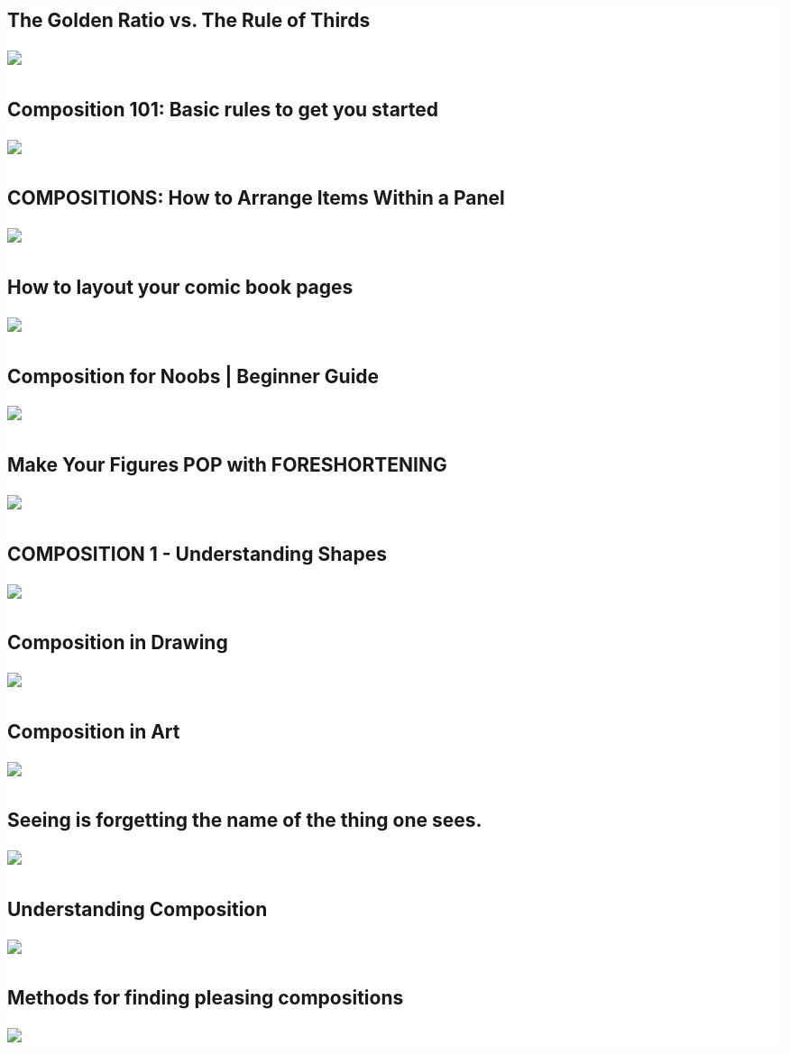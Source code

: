 The Golden Ratio vs. The Rule of Thirds
---------------------------------------

[![]( /image/yid-9CiS3SU4lk0.jpg)](https://www.youtube.com/watch?v=9CiS3SU4lk0&t=6)

Composition 101: Basic rules to get you started
-----------------------------------------------

[![]( /image/yid-atZhM-9E08k.jpg)](https://www.youtube.com/watch?v=atZhM-9E08k&t=51)

COMPOSITIONS: How to Arrange Items Within a Panel
-------------------------------------------------

[![]( /image/yid-1tPW4FA0FMs.jpg)](https://www.youtube.com/watch?v=1tPW4FA0FMs)

How to layout your comic book pages
-----------------------------------

[![]( /image/yid-n0BrCv2Kz2Q.jpg)](https://www.youtube.com/watch?v=n0BrCv2Kz2Q)

Composition for Noobs | Beginner Guide
--------------------------------------

[![]( /image/yid-9VVzCr3c9Jk.jpg)](https://www.youtube.com/watch?v=9VVzCr3c9Jk)

Make Your Figures POP with FORESHORTENING
-----------------------------------------

[![]( /image/yid-9XtgOExgLt4.jpg)](https://www.youtube.com/watch?v=9XtgOExgLt4&t=27)

COMPOSITION 1 - Understanding Shapes
------------------------------------

[![]( /image/yid-wg-So3ElA8g.jpg)](https://www.youtube.com/watch?v=wg-So3ElA8g)

Composition in Drawing
----------------------

[![]( /image/yid-9tiRoQv_2as.jpg)](https://www.youtube.com/watch?v=9tiRoQv_2as)

Composition in Art
------------------

[![]( /image/yid-oAPXep8wPts.jpg)](https://www.youtube.com/watch?v=oAPXep8wPts)

Seeing is forgetting the name of the thing one sees.
----------------------------------------------------

[![]( /image/yid-sb-U6U2V87Q.jpg)](https://www.youtube.com/watch?v=sb-U6U2V87Q)

Understanding Composition
-------------------------

[![]( /image/yid-O8i7OKbWmRM.jpg)](https://www.youtube.com/watch?v=O8i7OKbWmRM)

Methods for finding pleasing compositions
-----------------------------------------

[![]( /image/yid-dOMRWxo0ixo.jpg)](https://www.youtube.com/watch?v=dOMRWxo0ixo&t=120)
